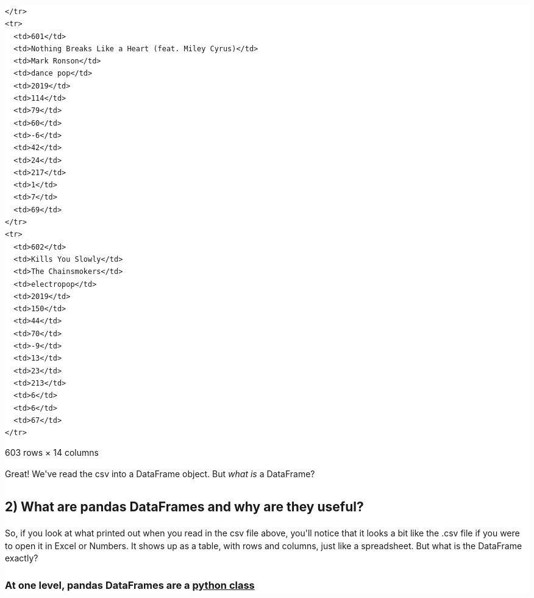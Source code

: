     </tr>
    <tr>
      <td>601</td>
      <td>Nothing Breaks Like a Heart (feat. Miley Cyrus)</td>
      <td>Mark Ronson</td>
      <td>dance pop</td>
      <td>2019</td>
      <td>114</td>
      <td>79</td>
      <td>60</td>
      <td>-6</td>
      <td>42</td>
      <td>24</td>
      <td>217</td>
      <td>1</td>
      <td>7</td>
      <td>69</td>
    </tr>
    <tr>
      <td>602</td>
      <td>Kills You Slowly</td>
      <td>The Chainsmokers</td>
      <td>electropop</td>
      <td>2019</td>
      <td>150</td>
      <td>44</td>
      <td>70</td>
      <td>-9</td>
      <td>13</td>
      <td>23</td>
      <td>213</td>
      <td>6</td>
      <td>6</td>
      <td>67</td>
    </tr>
  </tbody>
</table>
<p>603 rows × 14 columns</p>
</div>



Great! We've read the csv into a DataFrame object. But *what is* a DataFrame?

## 2) What are pandas DataFrames and why are they useful?

So, if you look at what printed out when you read in the csv file above, you'll notice that it looks a bit like the .csv file if you were to open it in Excel or Numbers. It shows up as a table, with rows and columns, just like a spreadsheet. But what is the DataFrame exactly?

### At one level, pandas DataFrames are a [python class](https://docs.python.org/3/tutorial/classes.html)
